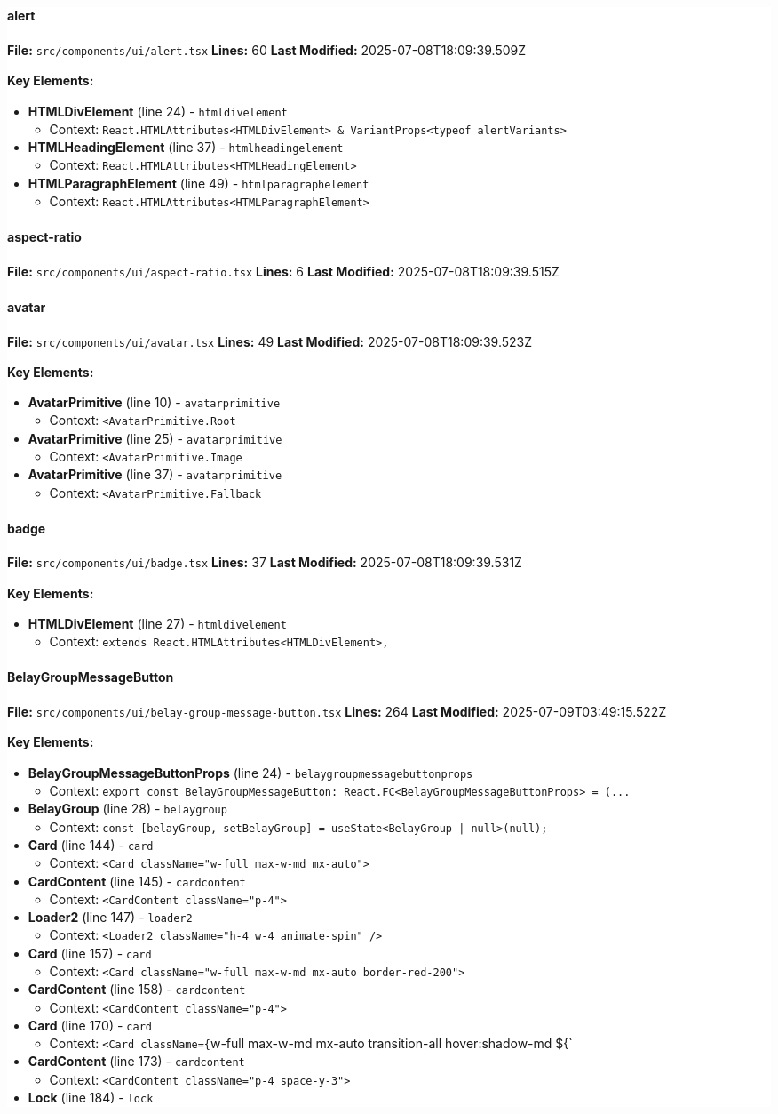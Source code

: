 #### alert
**File:** `src/components/ui/alert.tsx`
**Lines:** 60
**Last Modified:** 2025-07-08T18:09:39.509Z

**Key Elements:**
- **HTMLDivElement** (line 24) - `htmldivelement`
  - Context: `React.HTMLAttributes<HTMLDivElement> & VariantProps<typeof alertVariants>`
- **HTMLHeadingElement** (line 37) - `htmlheadingelement`
  - Context: `React.HTMLAttributes<HTMLHeadingElement>`
- **HTMLParagraphElement** (line 49) - `htmlparagraphelement`
  - Context: `React.HTMLAttributes<HTMLParagraphElement>`

#### aspect-ratio
**File:** `src/components/ui/aspect-ratio.tsx`
**Lines:** 6
**Last Modified:** 2025-07-08T18:09:39.515Z

#### avatar
**File:** `src/components/ui/avatar.tsx`
**Lines:** 49
**Last Modified:** 2025-07-08T18:09:39.523Z

**Key Elements:**
- **AvatarPrimitive** (line 10) - `avatarprimitive`
  - Context: `<AvatarPrimitive.Root`
- **AvatarPrimitive** (line 25) - `avatarprimitive`
  - Context: `<AvatarPrimitive.Image`
- **AvatarPrimitive** (line 37) - `avatarprimitive`
  - Context: `<AvatarPrimitive.Fallback`

#### badge
**File:** `src/components/ui/badge.tsx`
**Lines:** 37
**Last Modified:** 2025-07-08T18:09:39.531Z

**Key Elements:**
- **HTMLDivElement** (line 27) - `htmldivelement`
  - Context: `extends React.HTMLAttributes<HTMLDivElement>,`

#### BelayGroupMessageButton
**File:** `src/components/ui/belay-group-message-button.tsx`
**Lines:** 264
**Last Modified:** 2025-07-09T03:49:15.522Z

**Key Elements:**
- **BelayGroupMessageButtonProps** (line 24) - `belaygroupmessagebuttonprops`
  - Context: `export const BelayGroupMessageButton: React.FC<BelayGroupMessageButtonProps> = (...`
- **BelayGroup** (line 28) - `belaygroup`
  - Context: `const [belayGroup, setBelayGroup] = useState<BelayGroup | null>(null);`
- **Card** (line 144) - `card`
  - Context: `<Card className="w-full max-w-md mx-auto">`
- **CardContent** (line 145) - `cardcontent`
  - Context: `<CardContent className="p-4">`
- **Loader2** (line 147) - `loader2`
  - Context: `<Loader2 className="h-4 w-4 animate-spin" />`
- **Card** (line 157) - `card`
  - Context: `<Card className="w-full max-w-md mx-auto border-red-200">`
- **CardContent** (line 158) - `cardcontent`
  - Context: `<CardContent className="p-4">`
- **Card** (line 170) - `card`
  - Context: `<Card className={`w-full max-w-md mx-auto transition-all hover:shadow-md ${`
- **CardContent** (line 173) - `cardcontent`
  - Context: `<CardContent className="p-4 space-y-3">`
- **Lock** (line 184) - `lock`
